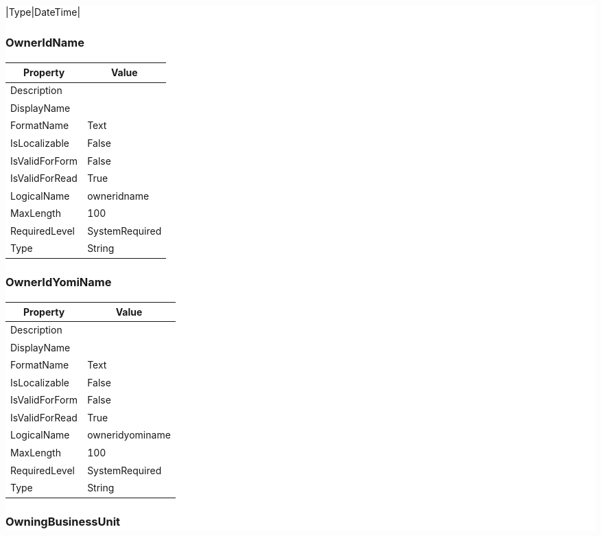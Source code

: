 |Type|DateTime|


### <a name="BKMK_OwnerIdName"></a> OwnerIdName

|Property|Value|
|--------|-----|
|Description||
|DisplayName||
|FormatName|Text|
|IsLocalizable|False|
|IsValidForForm|False|
|IsValidForRead|True|
|LogicalName|owneridname|
|MaxLength|100|
|RequiredLevel|SystemRequired|
|Type|String|


### <a name="BKMK_OwnerIdYomiName"></a> OwnerIdYomiName

|Property|Value|
|--------|-----|
|Description||
|DisplayName||
|FormatName|Text|
|IsLocalizable|False|
|IsValidForForm|False|
|IsValidForRead|True|
|LogicalName|owneridyominame|
|MaxLength|100|
|RequiredLevel|SystemRequired|
|Type|String|


### <a name="BKMK_OwningBusinessUnit"></a> OwningBusinessUnit
